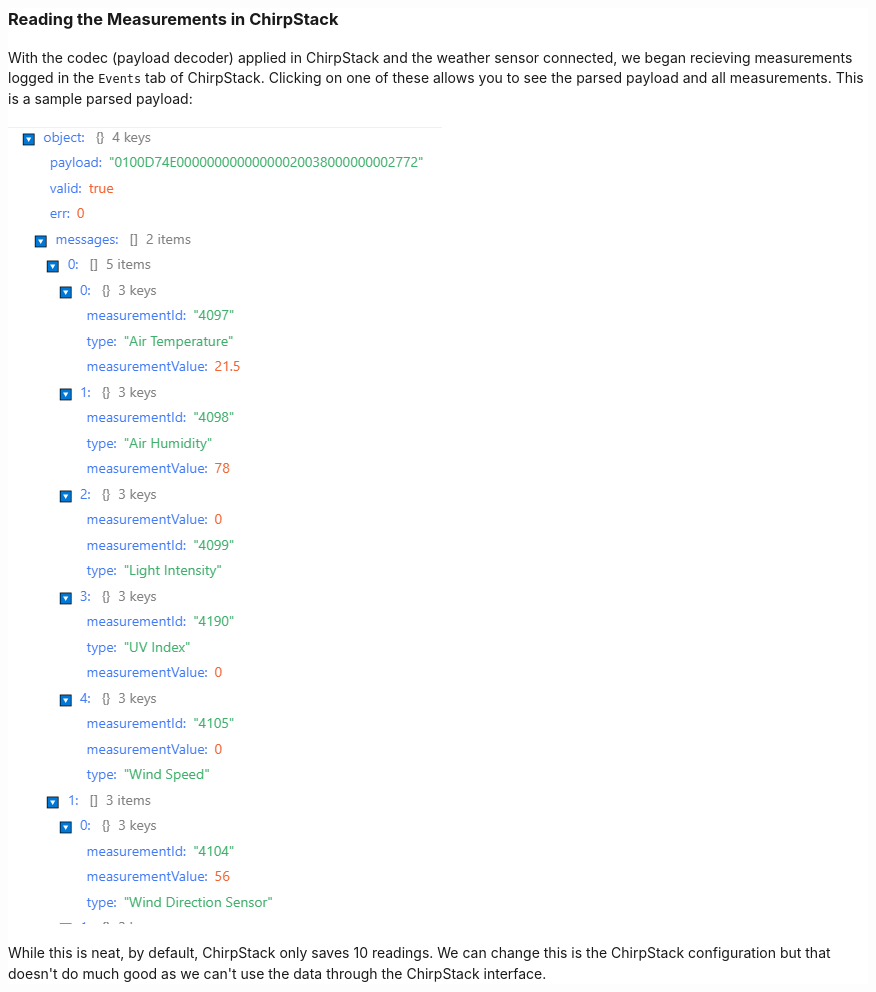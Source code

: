 ### Reading the Measurements in ChirpStack  

With the codec (payload decoder) applied in ChirpStack and the weather sensor connected, we began recieving measurements logged in the `Events` tab of ChirpStack. Clicking on one of these allows you to see the parsed payload and all measurements. This is a sample parsed payload:  

![alt text](img/weatherSensorEvents.png)  

While this is neat, by default, ChirpStack only saves 10 readings. We can change this is the ChirpStack configuration but that doesn't do much good as we can't use the data through the ChirpStack interface.  
